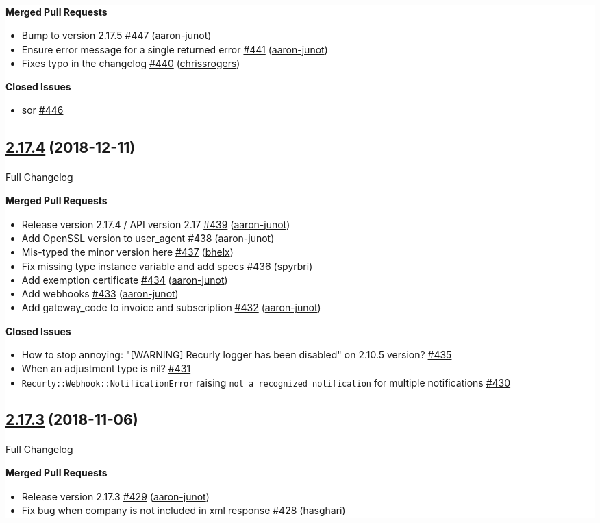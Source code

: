 
**Merged Pull Requests**

- Bump to version 2.17.5 [#447](https://github.com/recurly/recurly-client-ruby/pull/447) ([aaron-junot](https://github.com/aaron-junot))
- Ensure error message for a single returned error [#441](https://github.com/recurly/recurly-client-ruby/pull/441) ([aaron-junot](https://github.com/aaron-junot))
- Fixes typo in the changelog [#440](https://github.com/recurly/recurly-client-ruby/pull/440) ([chrissrogers](https://github.com/chrissrogers))

**Closed Issues**

- sor [#446](https://github.com/recurly/recurly-client-ruby/issues/446)


## [2.17.4](https://github.com/recurly/recurly-client-ruby/tree/2.17.4) (2018-12-11)

[Full Changelog](https://github.com/recurly/recurly-client-ruby/compare/2.17.3...2.17.4)


**Merged Pull Requests**

- Release version 2.17.4 / API version 2.17 [#439](https://github.com/recurly/recurly-client-ruby/pull/439) ([aaron-junot](https://github.com/aaron-junot))
- Add OpenSSL version to user_agent [#438](https://github.com/recurly/recurly-client-ruby/pull/438) ([aaron-junot](https://github.com/aaron-junot))
- Mis-typed the minor version here [#437](https://github.com/recurly/recurly-client-ruby/pull/437) ([bhelx](https://github.com/bhelx))
- Fix missing type instance variable and add specs [#436](https://github.com/recurly/recurly-client-ruby/pull/436) ([spyrbri](https://github.com/spyrbri))
- Add exemption certificate [#434](https://github.com/recurly/recurly-client-ruby/pull/434) ([aaron-junot](https://github.com/aaron-junot))
- Add webhooks [#433](https://github.com/recurly/recurly-client-ruby/pull/433) ([aaron-junot](https://github.com/aaron-junot))
- Add gateway_code to invoice and subscription [#432](https://github.com/recurly/recurly-client-ruby/pull/432) ([aaron-junot](https://github.com/aaron-junot))

**Closed Issues**

- How to stop annoying: "[WARNING] Recurly logger has been disabled" on 2.10.5 version? [#435](https://github.com/recurly/recurly-client-ruby/issues/435)
- When an adjustment type is nil? [#431](https://github.com/recurly/recurly-client-ruby/issues/431)
- `Recurly::Webhook::NotificationError` raising `not a recognized notification` for multiple notifications [#430](https://github.com/recurly/recurly-client-ruby/issues/430)


## [2.17.3](https://github.com/recurly/recurly-client-ruby/tree/2.17.3) (2018-11-06)

[Full Changelog](https://github.com/recurly/recurly-client-ruby/compare/2.17.2...2.17.3)


**Merged Pull Requests**

- Release version 2.17.3 [#429](https://github.com/recurly/recurly-client-ruby/pull/429) ([aaron-junot](https://github.com/aaron-junot))
- Fix bug when company is not included in xml response [#428](https://github.com/recurly/recurly-client-ruby/pull/428) ([hasghari](https://github.com/hasghari))
